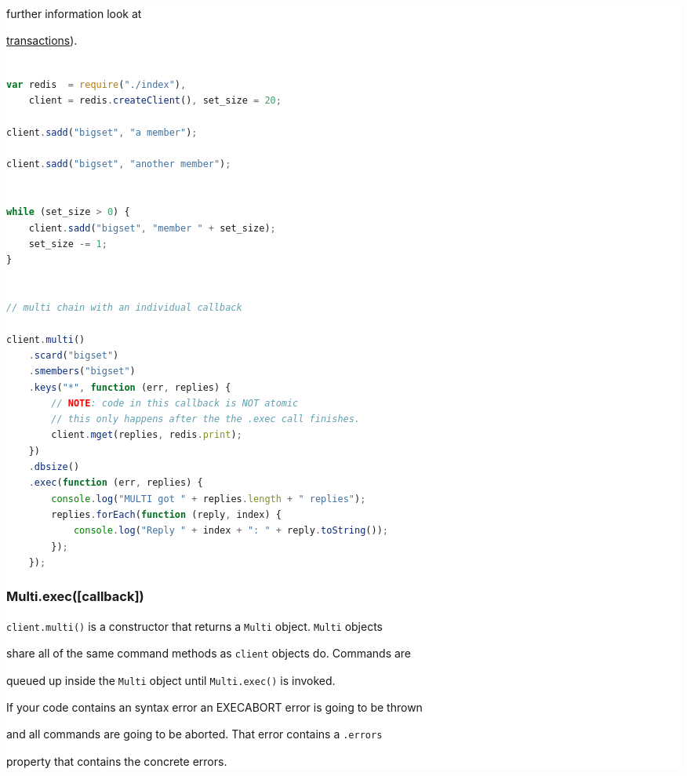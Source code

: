   further information look at

  [transactions](http://redis.io/topics/transactions)).


  ```js

  var redis  = require("./index"),
      client = redis.createClient(), set_size = 20;

  client.sadd("bigset", "a member");

  client.sadd("bigset", "another member");


  while (set_size > 0) {
      client.sadd("bigset", "member " + set_size);
      set_size -= 1;
  }


  // multi chain with an individual callback

  client.multi()
      .scard("bigset")
      .smembers("bigset")
      .keys("*", function (err, replies) {
          // NOTE: code in this callback is NOT atomic
          // this only happens after the the .exec call finishes.
          client.mget(replies, redis.print);
      })
      .dbsize()
      .exec(function (err, replies) {
          console.log("MULTI got " + replies.length + " replies");
          replies.forEach(function (reply, index) {
              console.log("Reply " + index + ": " + reply.toString());
          });
      });
  ```


  ### Multi.exec([callback])


  `client.multi()` is a constructor that returns a `Multi` object. `Multi`
  objects

  share all of the same command methods as `client` objects do. Commands are

  queued up inside the `Multi` object until `Multi.exec()` is invoked.


  If your code contains an syntax error an EXECABORT error is going to be thrown

  and all commands are going to be aborted. That error contains a `.errors`

  property that contains the concrete errors.
